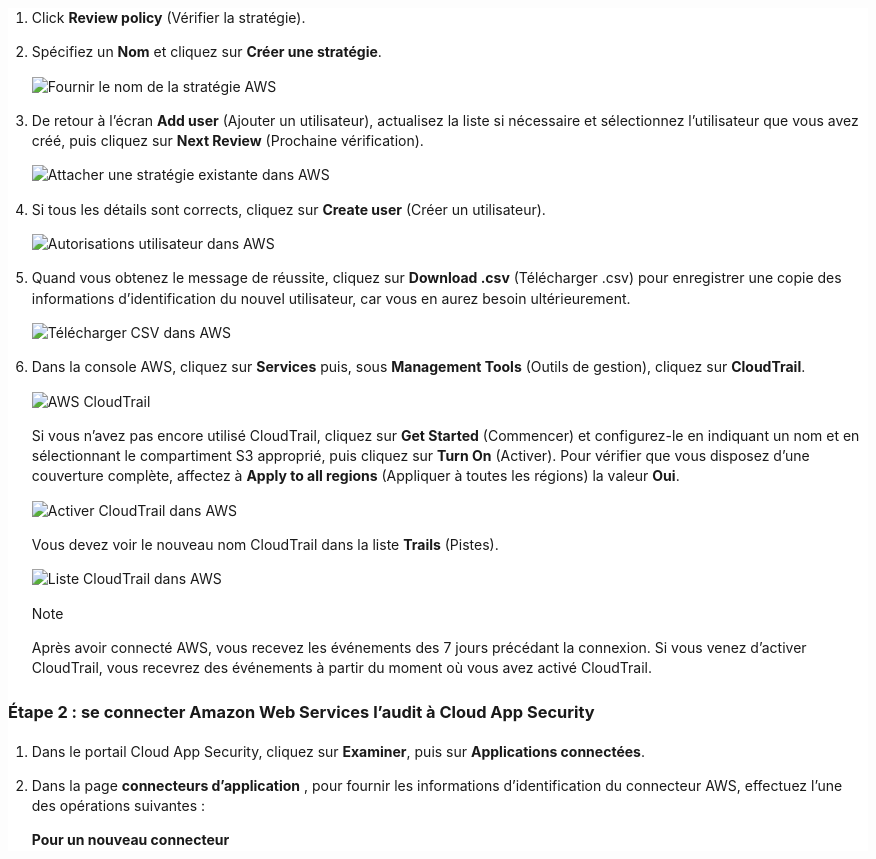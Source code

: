1. Click **Review policy** (Vérifier la stratégie).

1. Spécifiez un **Nom** et cliquez sur **Créer une stratégie**.

    ![Fournir le nom de la stratégie AWS](media/aws-create-policy.png "Fournir le nom de la stratégie AWS")

1. De retour à l’écran **Add user** (Ajouter un utilisateur), actualisez la liste si nécessaire et sélectionnez l’utilisateur que vous avez créé, puis cliquez sur **Next Review** (Prochaine vérification).

    ![Attacher une stratégie existante dans AWS](media/aws-attach-policy.png "Attacher une stratégie existante dans AWS")

1. Si tous les détails sont corrects, cliquez sur **Create user** (Créer un utilisateur).

    ![Autorisations utilisateur dans AWS](media/aws-user-permissions.png "Examiner les autorisations utilisateur dans AWS")

1. Quand vous obtenez le message de réussite, cliquez sur **Download .csv** (Télécharger .csv) pour enregistrer une copie des informations d’identification du nouvel utilisateur, car vous en aurez besoin ultérieurement.

    ![Télécharger CSV dans AWS](media/aws-download-csv.png "Télécharger CSV dans AWS")

1. Dans la console AWS, cliquez sur **Services** puis, sous **Management Tools** (Outils de gestion), cliquez sur **CloudTrail**.

    ![AWS CloudTrail](media/aws-cloudtrail.png "AWS CloudTrail")

    Si vous n’avez pas encore utilisé CloudTrail, cliquez sur **Get Started** (Commencer) et configurez-le en indiquant un nom et en sélectionnant le compartiment S3 approprié, puis cliquez sur **Turn On** (Activer). Pour vérifier que vous disposez d’une couverture complète, affectez à **Apply to all regions** (Appliquer à toutes les régions) la valeur **Oui**.

    ![Activer CloudTrail dans AWS](media/aws-turnon-cloudtrail.png "Activer CloudTrail dans AWS")

    Vous devez voir le nouveau nom CloudTrail dans la liste **Trails** (Pistes).

    ![Liste CloudTrail dans AWS](media/aws-cloudtrail-list.png "Liste CloudTrail dans AWS")

    > [!NOTE]
    > Après avoir connecté AWS, vous recevez les événements des 7 jours précédant la connexion. Si vous venez d’activer CloudTrail, vous recevrez des événements à partir du moment où vous avez activé CloudTrail.

### <a name="step-2-connect-amazon-web-services-auditing-to-cloud-app-security"></a>Étape 2 : se connecter Amazon Web Services l’audit à Cloud App Security

1. Dans le portail Cloud App Security, cliquez sur **Examiner**, puis sur **Applications connectées**.

1. Dans la page **connecteurs d’application** , pour fournir les informations d’identification du connecteur AWS, effectuez l’une des opérations suivantes :

    **Pour un nouveau connecteur**
